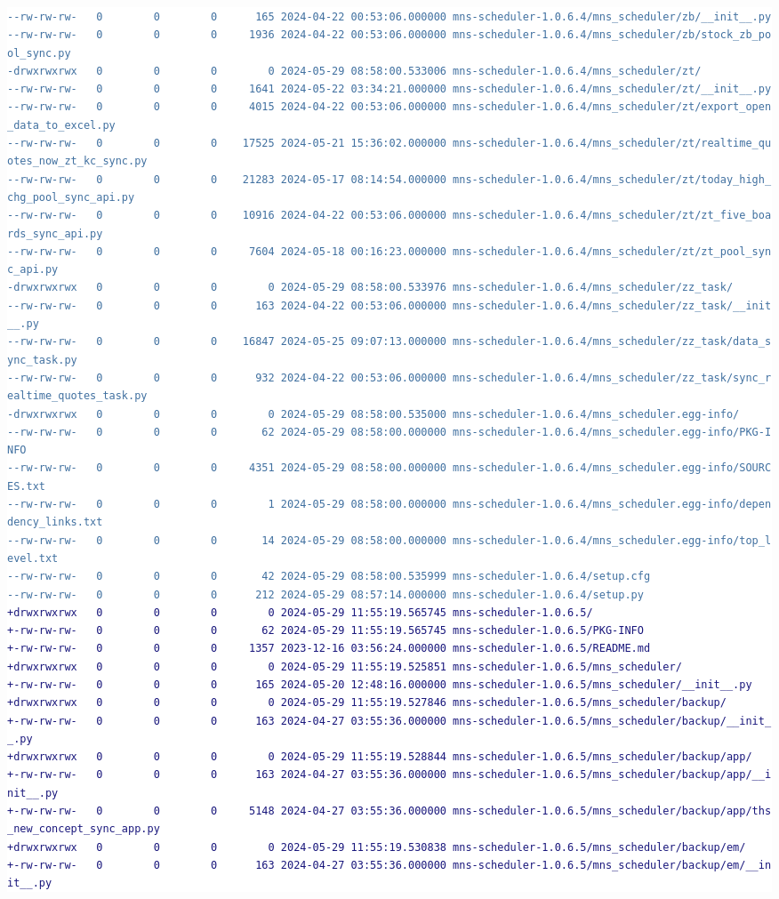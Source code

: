 ```diff
--rw-rw-rw-   0        0        0      165 2024-04-22 00:53:06.000000 mns-scheduler-1.0.6.4/mns_scheduler/zb/__init__.py
--rw-rw-rw-   0        0        0     1936 2024-04-22 00:53:06.000000 mns-scheduler-1.0.6.4/mns_scheduler/zb/stock_zb_pool_sync.py
-drwxrwxrwx   0        0        0        0 2024-05-29 08:58:00.533006 mns-scheduler-1.0.6.4/mns_scheduler/zt/
--rw-rw-rw-   0        0        0     1641 2024-05-22 03:34:21.000000 mns-scheduler-1.0.6.4/mns_scheduler/zt/__init__.py
--rw-rw-rw-   0        0        0     4015 2024-04-22 00:53:06.000000 mns-scheduler-1.0.6.4/mns_scheduler/zt/export_open_data_to_excel.py
--rw-rw-rw-   0        0        0    17525 2024-05-21 15:36:02.000000 mns-scheduler-1.0.6.4/mns_scheduler/zt/realtime_quotes_now_zt_kc_sync.py
--rw-rw-rw-   0        0        0    21283 2024-05-17 08:14:54.000000 mns-scheduler-1.0.6.4/mns_scheduler/zt/today_high_chg_pool_sync_api.py
--rw-rw-rw-   0        0        0    10916 2024-04-22 00:53:06.000000 mns-scheduler-1.0.6.4/mns_scheduler/zt/zt_five_boards_sync_api.py
--rw-rw-rw-   0        0        0     7604 2024-05-18 00:16:23.000000 mns-scheduler-1.0.6.4/mns_scheduler/zt/zt_pool_sync_api.py
-drwxrwxrwx   0        0        0        0 2024-05-29 08:58:00.533976 mns-scheduler-1.0.6.4/mns_scheduler/zz_task/
--rw-rw-rw-   0        0        0      163 2024-04-22 00:53:06.000000 mns-scheduler-1.0.6.4/mns_scheduler/zz_task/__init__.py
--rw-rw-rw-   0        0        0    16847 2024-05-25 09:07:13.000000 mns-scheduler-1.0.6.4/mns_scheduler/zz_task/data_sync_task.py
--rw-rw-rw-   0        0        0      932 2024-04-22 00:53:06.000000 mns-scheduler-1.0.6.4/mns_scheduler/zz_task/sync_realtime_quotes_task.py
-drwxrwxrwx   0        0        0        0 2024-05-29 08:58:00.535000 mns-scheduler-1.0.6.4/mns_scheduler.egg-info/
--rw-rw-rw-   0        0        0       62 2024-05-29 08:58:00.000000 mns-scheduler-1.0.6.4/mns_scheduler.egg-info/PKG-INFO
--rw-rw-rw-   0        0        0     4351 2024-05-29 08:58:00.000000 mns-scheduler-1.0.6.4/mns_scheduler.egg-info/SOURCES.txt
--rw-rw-rw-   0        0        0        1 2024-05-29 08:58:00.000000 mns-scheduler-1.0.6.4/mns_scheduler.egg-info/dependency_links.txt
--rw-rw-rw-   0        0        0       14 2024-05-29 08:58:00.000000 mns-scheduler-1.0.6.4/mns_scheduler.egg-info/top_level.txt
--rw-rw-rw-   0        0        0       42 2024-05-29 08:58:00.535999 mns-scheduler-1.0.6.4/setup.cfg
--rw-rw-rw-   0        0        0      212 2024-05-29 08:57:14.000000 mns-scheduler-1.0.6.4/setup.py
+drwxrwxrwx   0        0        0        0 2024-05-29 11:55:19.565745 mns-scheduler-1.0.6.5/
+-rw-rw-rw-   0        0        0       62 2024-05-29 11:55:19.565745 mns-scheduler-1.0.6.5/PKG-INFO
+-rw-rw-rw-   0        0        0     1357 2023-12-16 03:56:24.000000 mns-scheduler-1.0.6.5/README.md
+drwxrwxrwx   0        0        0        0 2024-05-29 11:55:19.525851 mns-scheduler-1.0.6.5/mns_scheduler/
+-rw-rw-rw-   0        0        0      165 2024-05-20 12:48:16.000000 mns-scheduler-1.0.6.5/mns_scheduler/__init__.py
+drwxrwxrwx   0        0        0        0 2024-05-29 11:55:19.527846 mns-scheduler-1.0.6.5/mns_scheduler/backup/
+-rw-rw-rw-   0        0        0      163 2024-04-27 03:55:36.000000 mns-scheduler-1.0.6.5/mns_scheduler/backup/__init__.py
+drwxrwxrwx   0        0        0        0 2024-05-29 11:55:19.528844 mns-scheduler-1.0.6.5/mns_scheduler/backup/app/
+-rw-rw-rw-   0        0        0      163 2024-04-27 03:55:36.000000 mns-scheduler-1.0.6.5/mns_scheduler/backup/app/__init__.py
+-rw-rw-rw-   0        0        0     5148 2024-04-27 03:55:36.000000 mns-scheduler-1.0.6.5/mns_scheduler/backup/app/ths_new_concept_sync_app.py
+drwxrwxrwx   0        0        0        0 2024-05-29 11:55:19.530838 mns-scheduler-1.0.6.5/mns_scheduler/backup/em/
+-rw-rw-rw-   0        0        0      163 2024-04-27 03:55:36.000000 mns-scheduler-1.0.6.5/mns_scheduler/backup/em/__init__.py
```